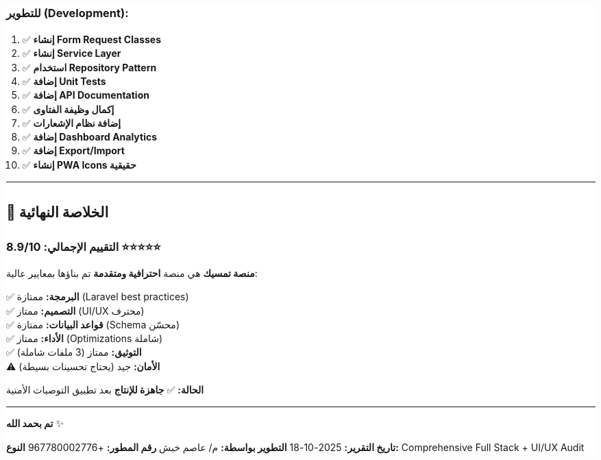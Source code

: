### **للتطوير (Development):**

1. ✅ **إنشاء Form Request Classes**
2. ✅ **إنشاء Service Layer**
3. ✅ **استخدام Repository Pattern**
4. ✅ **إضافة Unit Tests**
5. ✅ **إضافة API Documentation**
6. ✅ **إكمال وظيفة الفتاوى**
7. ✅ **إضافة نظام الإشعارات**
8. ✅ **إضافة Dashboard Analytics**
9. ✅ **إضافة Export/Import**
10. ✅ **إنشاء PWA Icons حقيقية**

---

## 🎉 **الخلاصة النهائية**

### **التقييم الإجمالي: 8.9/10** ⭐⭐⭐⭐⭐

**منصة تمسيك** هي منصة **احترافية ومتقدمة** تم بناؤها بمعايير عالية:

✅ **البرمجة:** ممتازة (Laravel best practices)  
✅ **التصميم:** ممتاز (UI/UX محترف)  
✅ **قواعد البيانات:** ممتازة (Schema محسّن)  
✅ **الأداء:** ممتاز (Optimizations شاملة)  
✅ **التوثيق:** ممتاز (3 ملفات شاملة)  
⚠️ **الأمان:** جيد (يحتاج تحسينات بسيطة)  

**الحالة:** ✅ **جاهزة للإنتاج** بعد تطبيق التوصيات الأمنية

---

**تم بحمد الله** ✨

**تاريخ التقرير:** 2025-10-18
**التطوير بواسطة:** م/ عاصم خبش
**رقم المطور:** +967780002776
**النوع:** Comprehensive Full Stack + UI/UX Audit

